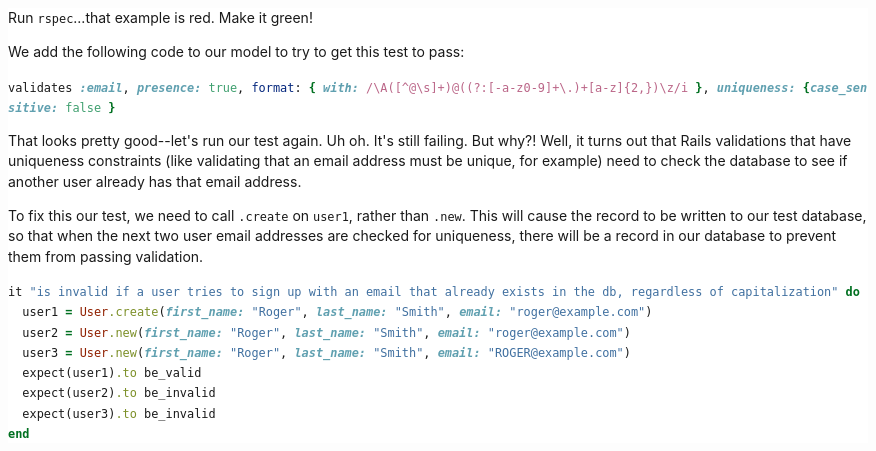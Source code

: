   Run `rspec`...that example is red. Make it green!

  We add the following code to our model to try to get this test to pass:

  ```ruby
  validates :email, presence: true, format: { with: /\A([^@\s]+)@((?:[-a-z0-9]+\.)+[a-z]{2,})\z/i }, uniqueness: {case_sensitive: false }
  ```

  That looks pretty good--let's run our test again. Uh oh. It's still failing. But why?! Well, it turns out that Rails validations that have uniqueness constraints (like validating that an email address must be unique, for example) need to check the database to see if another user already has that email address.

  To fix this our test, we need to call `.create` on `user1`, rather than `.new`. This will cause the record to be written to our test database, so that when the next two user email addresses are checked for uniqueness, there will be a record in our database to prevent them from passing validation.

  ```ruby
  it "is invalid if a user tries to sign up with an email that already exists in the db, regardless of capitalization" do
    user1 = User.create(first_name: "Roger", last_name: "Smith", email: "roger@example.com")
    user2 = User.new(first_name: "Roger", last_name: "Smith", email: "roger@example.com")
    user3 = User.new(first_name: "Roger", last_name: "Smith", email: "ROGER@example.com")
    expect(user1).to be_valid
    expect(user2).to be_invalid
    expect(user3).to be_invalid
  end
  ```

